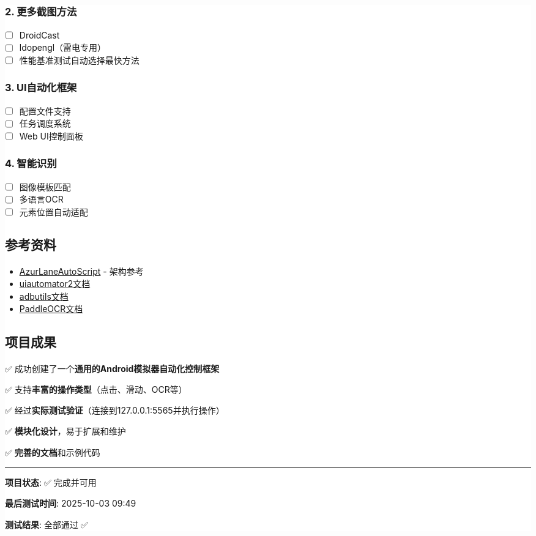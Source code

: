 ### 2. 更多截图方法
- [ ] DroidCast
- [ ] ldopengl（雷电专用）
- [ ] 性能基准测试自动选择最快方法

### 3. UI自动化框架
- [ ] 配置文件支持
- [ ] 任务调度系统
- [ ] Web UI控制面板

### 4. 智能识别
- [ ] 图像模板匹配
- [ ] 多语言OCR
- [ ] 元素位置自动适配

## 参考资料

- [AzurLaneAutoScript](https://github.com/LmeSzinc/AzurLaneAutoScript) - 架构参考
- [uiautomator2文档](https://github.com/openatx/uiautomator2)
- [adbutils文档](https://github.com/openatx/adbutils)
- [PaddleOCR文档](https://github.com/PaddlePaddle/PaddleOCR)

## 项目成果

✅ 成功创建了一个**通用的Android模拟器自动化控制框架**

✅ 支持**丰富的操作类型**（点击、滑动、OCR等）

✅ 经过**实际测试验证**（连接到127.0.0.1:5565并执行操作）

✅ **模块化设计**，易于扩展和维护

✅ **完善的文档**和示例代码

---

**项目状态**: ✅ 完成并可用

**最后测试时间**: 2025-10-03 09:49

**测试结果**: 全部通过 ✅
